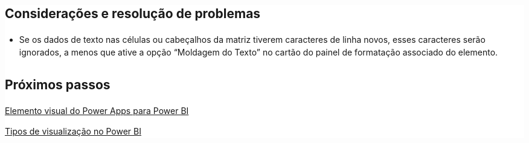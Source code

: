 ## <a name="considerations-and-troubleshooting"></a>Considerações e resolução de problemas

* Se os dados de texto nas células ou cabeçalhos da matriz tiverem caracteres de linha novos, esses caracteres serão ignorados, a menos que ative a opção “Moldagem do Texto” no cartão do painel de formatação associado do elemento. 

## <a name="next-steps"></a>Próximos passos

[Elemento visual do Power Apps para Power BI](power-bi-visualization-powerapp.md)

[Tipos de visualização no Power BI](power-bi-visualization-types-for-reports-and-q-and-a.md)
